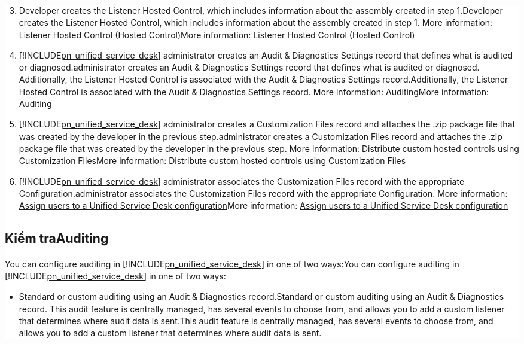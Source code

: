 3. <span data-ttu-id="02501-118">Developer creates the Listener Hosted Control, which includes information about the assembly created in step 1.</span><span class="sxs-lookup"><span data-stu-id="02501-118">Developer creates the Listener Hosted Control, which includes information about the assembly created in step 1.</span></span> <span data-ttu-id="02501-119">More information: [Listener Hosted Control (Hosted Control)](../../unified-service-desk/listener-hosted-control-hosted-control.md)</span><span class="sxs-lookup"><span data-stu-id="02501-119">More information: [Listener Hosted Control (Hosted Control)](../../unified-service-desk/listener-hosted-control-hosted-control.md)</span></span>  

4. [!INCLUDE[pn_unified_service_desk](../../includes/pn-unified-service-desk.md)] <span data-ttu-id="02501-120">administrator creates an Audit & Diagnostics Settings record that defines what is audited or diagnosed.</span><span class="sxs-lookup"><span data-stu-id="02501-120">administrator creates an Audit & Diagnostics Settings record that defines what is audited or diagnosed.</span></span> <span data-ttu-id="02501-121">Additionally, the Listener Hosted Control is associated with the Audit & Diagnostics Settings record.</span><span class="sxs-lookup"><span data-stu-id="02501-121">Additionally, the Listener Hosted Control is associated with the Audit & Diagnostics Settings record.</span></span> <span data-ttu-id="02501-122">More information: [Auditing](../../unified-service-desk/admin/configure-auditing-diagnostics-unified-service-desk.md#BKMK_Auditing)</span><span class="sxs-lookup"><span data-stu-id="02501-122">More information: [Auditing](../../unified-service-desk/admin/configure-auditing-diagnostics-unified-service-desk.md#BKMK_Auditing)</span></span>  

5. [!INCLUDE[pn_unified_service_desk](../../includes/pn-unified-service-desk.md)] <span data-ttu-id="02501-123">administrator creates a Customization Files record and attaches the .zip package file that was created by the developer in the previous step.</span><span class="sxs-lookup"><span data-stu-id="02501-123">administrator creates a Customization Files record and attaches the .zip package file that was created by the developer in the previous step.</span></span> <span data-ttu-id="02501-124">More information: [Distribute custom hosted controls using Customization Files](../../unified-service-desk/admin/distribute-custom-hosted-controls-using-customization-files.md)</span><span class="sxs-lookup"><span data-stu-id="02501-124">More information: [Distribute custom hosted controls using Customization Files](../../unified-service-desk/admin/distribute-custom-hosted-controls-using-customization-files.md)</span></span>  

6. [!INCLUDE[pn_unified_service_desk](../../includes/pn-unified-service-desk.md)] <span data-ttu-id="02501-125">administrator associates the Customization Files record with the appropriate Configuration.</span><span class="sxs-lookup"><span data-stu-id="02501-125">administrator associates the Customization Files record with the appropriate Configuration.</span></span> <span data-ttu-id="02501-126">More information: [Assign users to a Unified Service Desk configuration](../../unified-service-desk/admin/manage-access-using-unified-service-desk-configuration.md#Assign)</span><span class="sxs-lookup"><span data-stu-id="02501-126">More information: [Assign users to a Unified Service Desk configuration](../../unified-service-desk/admin/manage-access-using-unified-service-desk-configuration.md#Assign)</span></span>  

<a name="BKMK_Auditing"></a>   
## <a name="auditing"></a><span data-ttu-id="02501-127">Kiểm tra</span><span class="sxs-lookup"><span data-stu-id="02501-127">Auditing</span></span>  
 <span data-ttu-id="02501-128">You can configure auditing in [!INCLUDE[pn_unified_service_desk](../../includes/pn-unified-service-desk.md)] in one of two ways:</span><span class="sxs-lookup"><span data-stu-id="02501-128">You can configure auditing in [!INCLUDE[pn_unified_service_desk](../../includes/pn-unified-service-desk.md)] in one of two ways:</span></span>  

-   <span data-ttu-id="02501-129">Standard or custom auditing using an Audit & Diagnostics record.</span><span class="sxs-lookup"><span data-stu-id="02501-129">Standard or custom auditing using an Audit & Diagnostics record.</span></span> <span data-ttu-id="02501-130">This audit feature is centrally managed, has several events to choose from, and allows you to add a custom listener that determines where audit data is sent.</span><span class="sxs-lookup"><span data-stu-id="02501-130">This audit feature is centrally managed, has several events to choose from, and allows you to add a custom listener that determines where audit data is sent.</span></span>  
